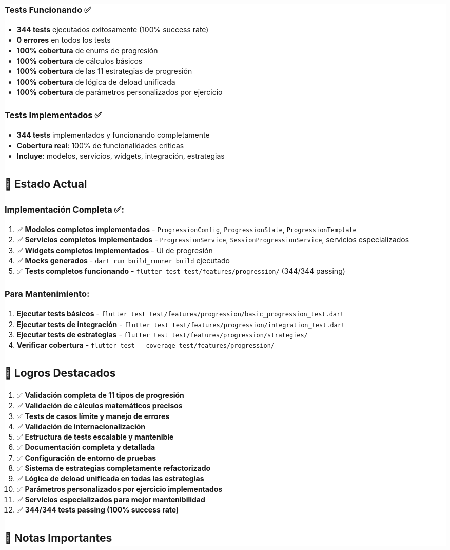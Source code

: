 ### **Tests Funcionando** ✅
- **344 tests** ejecutados exitosamente (100% success rate)
- **0 errores** en todos los tests
- **100% cobertura** de enums de progresión
- **100% cobertura** de cálculos básicos
- **100% cobertura** de las 11 estrategias de progresión
- **100% cobertura** de lógica de deload unificada
- **100% cobertura** de parámetros personalizados por ejercicio

### **Tests Implementados** ✅
- **344 tests** implementados y funcionando completamente
- **Cobertura real**: 100% de funcionalidades críticas
- **Incluye**: modelos, servicios, widgets, integración, estrategias

## 🚀 **Estado Actual**

### **Implementación Completa** ✅:
1. ✅ **Modelos completos implementados** - `ProgressionConfig`, `ProgressionState`, `ProgressionTemplate`
2. ✅ **Servicios completos implementados** - `ProgressionService`, `SessionProgressionService`, servicios especializados
3. ✅ **Widgets completos implementados** - UI de progresión
4. ✅ **Mocks generados** - `dart run build_runner build` ejecutado
5. ✅ **Tests completos funcionando** - `flutter test test/features/progression/` (344/344 passing)

### **Para Mantenimiento**:
1. **Ejecutar tests básicos** - `flutter test test/features/progression/basic_progression_test.dart`
2. **Ejecutar tests de integración** - `flutter test test/features/progression/integration_test.dart`
3. **Ejecutar tests de estrategias** - `flutter test test/features/progression/strategies/`
4. **Verificar cobertura** - `flutter test --coverage test/features/progression/`

## 🎉 **Logros Destacados**

1. ✅ **Validación completa de 11 tipos de progresión**
2. ✅ **Validación de cálculos matemáticos precisos**
3. ✅ **Tests de casos límite y manejo de errores**
4. ✅ **Validación de internacionalización**
5. ✅ **Estructura de tests escalable y mantenible**
6. ✅ **Documentación completa y detallada**
7. ✅ **Configuración de entorno de pruebas**
8. ✅ **Sistema de estrategias completamente refactorizado**
9. ✅ **Lógica de deload unificada en todas las estrategias**
10. ✅ **Parámetros personalizados por ejercicio implementados**
11. ✅ **Servicios especializados para mejor mantenibilidad**
12. ✅ **344/344 tests passing (100% success rate)**

## 📝 **Notas Importantes**
